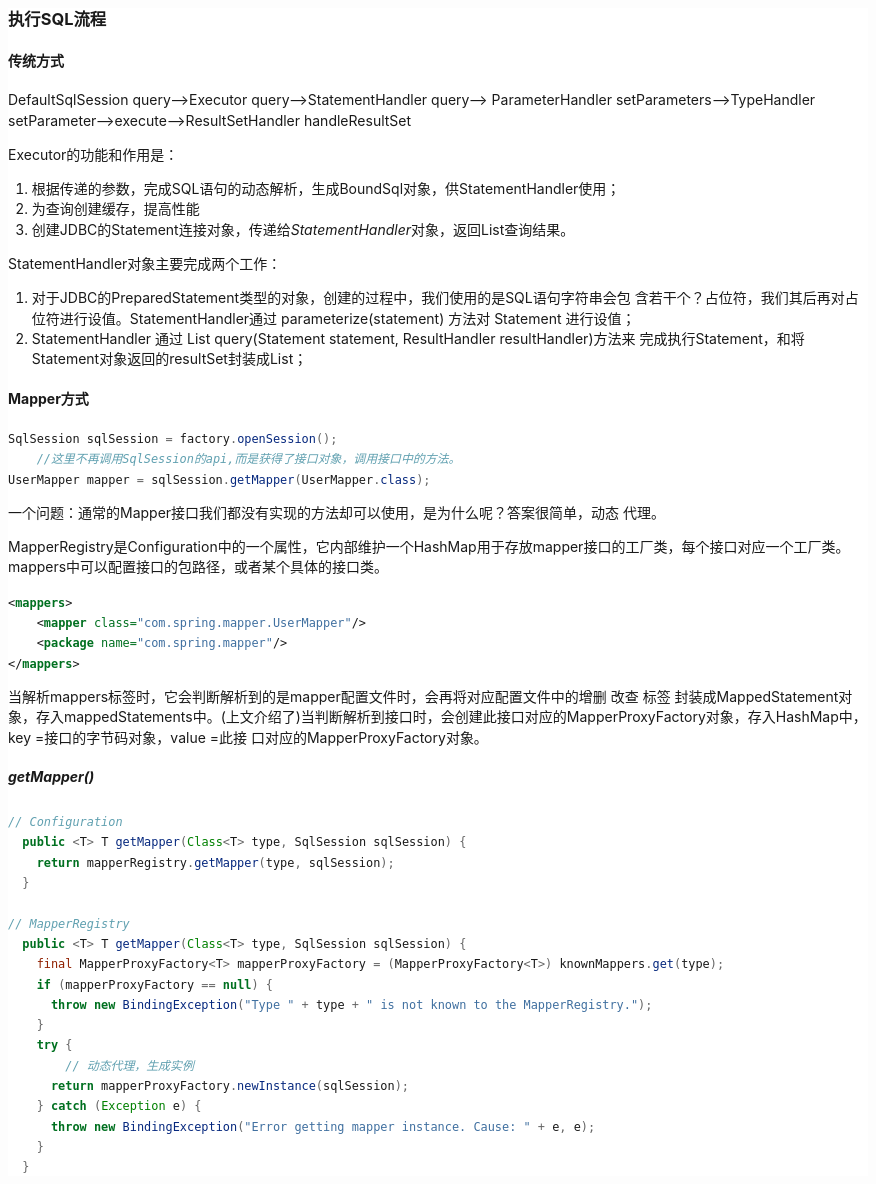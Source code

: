 ### 执行SQL流程

#### 传统方式

DefaultSqlSession query-->Executor query-->StatementHandler query--> ParameterHandler setParameters-->TypeHandler setParameter-->execute-->ResultSetHandler handleResultSet

Executor的功能和作用是：

1. 根据传递的参数，完成SQL语句的动态解析，生成BoundSql对象，供StatementHandler使用；
2. 为查询创建缓存，提高性能
3. 创建JDBC的Statement连接对象，传递给*StatementHandler*对象，返回List查询结果。

StatementHandler对象主要完成两个工作：

1. 对于JDBC的PreparedStatement类型的对象，创建的过程中，我们使用的是SQL语句字符串会包
   含若干个？占位符，我们其后再对占位符进行设值。StatementHandler通过
   parameterize(statement) 方法对 Statement 进行设值；
2. StatementHandler 通过 List query(Statement statement, ResultHandler resultHandler)方法来
   完成执行Statement，和将Statement对象返回的resultSet封装成List；

#### Mapper方式

```java
SqlSession sqlSession = factory.openSession();
    //这里不再调用SqlSession的api,而是获得了接口对象，调用接口中的方法。
UserMapper mapper = sqlSession.getMapper(UserMapper.class);
```

一个问题：通常的Mapper接口我们都没有实现的方法却可以使用，是为什么呢？答案很简单，动态
代理。

MapperRegistry是Configuration中的一个属性，它内部维护一个HashMap用于存放mapper接口的工厂类，每个接口对应一个工厂类。mappers中可以配置接口的包路径，或者某个具体的接口类。

```xml
<mappers>
	<mapper class="com.spring.mapper.UserMapper"/>
	<package name="com.spring.mapper"/>
</mappers>
```

当解析mappers标签时，它会判断解析到的是mapper配置文件时，会再将对应配置文件中的增删 改查
标签 封装成MappedStatement对象，存入mappedStatements中。(上文介绍了)当判断解析到接口时，会创建此接口对应的MapperProxyFactory对象，存入HashMap中，key =接口的字节码对象，value =此接
口对应的MapperProxyFactory对象。

##### getMapper()

```java
// Configuration
  public <T> T getMapper(Class<T> type, SqlSession sqlSession) {
    return mapperRegistry.getMapper(type, sqlSession);
  }

// MapperRegistry
  public <T> T getMapper(Class<T> type, SqlSession sqlSession) {
    final MapperProxyFactory<T> mapperProxyFactory = (MapperProxyFactory<T>) knownMappers.get(type);
    if (mapperProxyFactory == null) {
      throw new BindingException("Type " + type + " is not known to the MapperRegistry.");
    }
    try {
        // 动态代理，生成实例
      return mapperProxyFactory.newInstance(sqlSession);
    } catch (Exception e) {
      throw new BindingException("Error getting mapper instance. Cause: " + e, e);
    }
  }
```